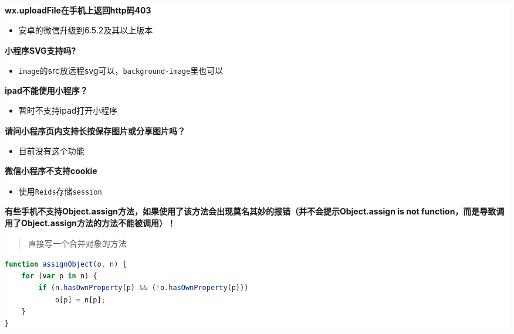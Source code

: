**wx.uploadFile在手机上返回http码403**

- 安卓的微信升级到6.5.2及其以上版本

**小程序SVG支持吗?**

- `image`的src放远程svg可以，`background-image`里也可以

**ipad不能使用小程序？**

- 暂时不支持ipad打开小程序

**请问小程序页内支持长按保存图片或分享图片吗？**

- 目前没有这个功能

**微信小程序不支持cookie**

- 使用`Reids`存储`session`

**有些手机不支持Object.assign方法，如果使用了该方法会出现莫名其妙的报错（并不会提示Object.assign is not function，而是导致调用了Object.assign方法的方法不能被调用）！**

> 直接写一个合并对象的方法

```javascript
function assignObject(o, n) {
    for (var p in n) {
        if (n.hasOwnProperty(p) && (!o.hasOwnProperty(p)))
            o[p] = n[p];
    }
}
```

